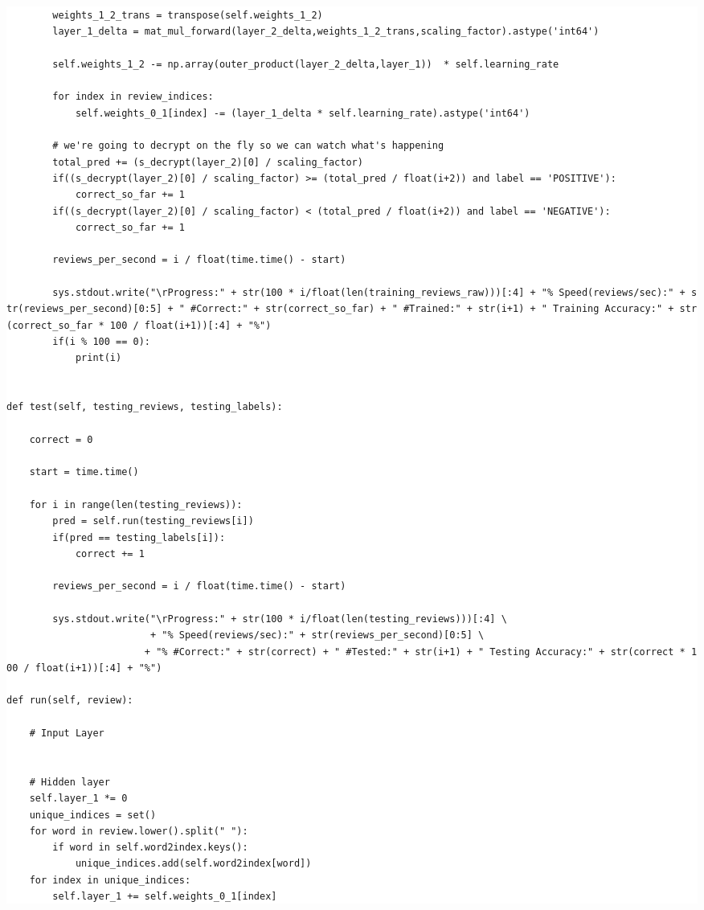             weights_1_2_trans = transpose(self.weights_1_2)
            layer_1_delta = mat_mul_forward(layer_2_delta,weights_1_2_trans,scaling_factor).astype('int64')

            self.weights_1_2 -= np.array(outer_product(layer_2_delta,layer_1))  * self.learning_rate

            for index in review_indices:
                self.weights_0_1[index] -= (layer_1_delta * self.learning_rate).astype('int64')

            # we're going to decrypt on the fly so we can watch what's happening
            total_pred += (s_decrypt(layer_2)[0] / scaling_factor)
            if((s_decrypt(layer_2)[0] / scaling_factor) >= (total_pred / float(i+2)) and label == 'POSITIVE'):
                correct_so_far += 1
            if((s_decrypt(layer_2)[0] / scaling_factor) < (total_pred / float(i+2)) and label == 'NEGATIVE'):
                correct_so_far += 1

            reviews_per_second = i / float(time.time() - start)

            sys.stdout.write("\rProgress:" + str(100 * i/float(len(training_reviews_raw)))[:4] + "% Speed(reviews/sec):" + str(reviews_per_second)[0:5] + " #Correct:" + str(correct_so_far) + " #Trained:" + str(i+1) + " Training Accuracy:" + str(correct_so_far * 100 / float(i+1))[:4] + "%")
            if(i % 100 == 0):
                print(i)

    
    def test(self, testing_reviews, testing_labels):
        
        correct = 0
        
        start = time.time()
        
        for i in range(len(testing_reviews)):
            pred = self.run(testing_reviews[i])
            if(pred == testing_labels[i]):
                correct += 1
            
            reviews_per_second = i / float(time.time() - start)
            
            sys.stdout.write("\rProgress:" + str(100 * i/float(len(testing_reviews)))[:4] \
                             + "% Speed(reviews/sec):" + str(reviews_per_second)[0:5] \
                            + "% #Correct:" + str(correct) + " #Tested:" + str(i+1) + " Testing Accuracy:" + str(correct * 100 / float(i+1))[:4] + "%")
    
    def run(self, review):
        
        # Input Layer


        # Hidden layer
        self.layer_1 *= 0
        unique_indices = set()
        for word in review.lower().split(" "):
            if word in self.word2index.keys():
                unique_indices.add(self.word2index[word])
        for index in unique_indices:
            self.layer_1 += self.weights_0_1[index]
        